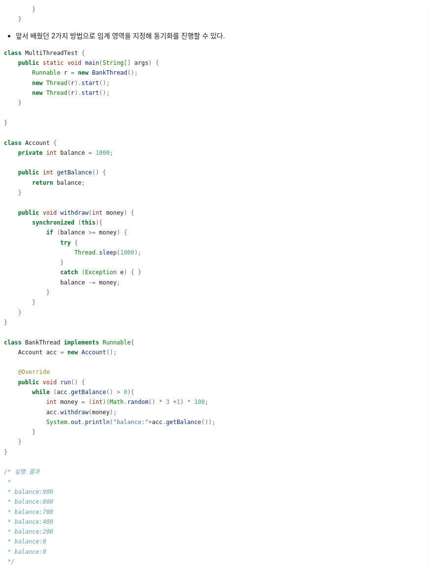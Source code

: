 ```java
        }
    }
```
* 앞서 배웠던 2가지 방법으로 임계 영역을 지정해 동기화를 진행할 수 있다.          

```java
class MultiThreadTest {
    public static void main(String[] args) {
        Runnable r = new BankThread();
        new Thread(r).start();
        new Thread(r).start();
    }

}

class Account {
    private int balance = 1000;

    public int getBalance() {
        return balance;
    }

    public void withdraw(int money) {
        synchronized (this){
            if (balance >= money) {
                try {
                    Thread.sleep(1000);
                }
                catch (Exception e) { }
                balance -= money;
            }
        }
    }
}

class BankThread implements Runnable{
    Account acc = new Account();

    @Override
    public void run() {
        while (acc.getBalance() > 0){
            int money = (int)(Math.random() * 3 +1) * 100;
            acc.withdraw(money);
            System.out.println("balance:"+acc.getBalance());
        }
    }
}

/* 실행 결과
 * 
 * balance:900
 * balance:800
 * balance:700 
 * balance:400
 * balance:200
 * balance:0
 * balance:0
 */
```
   